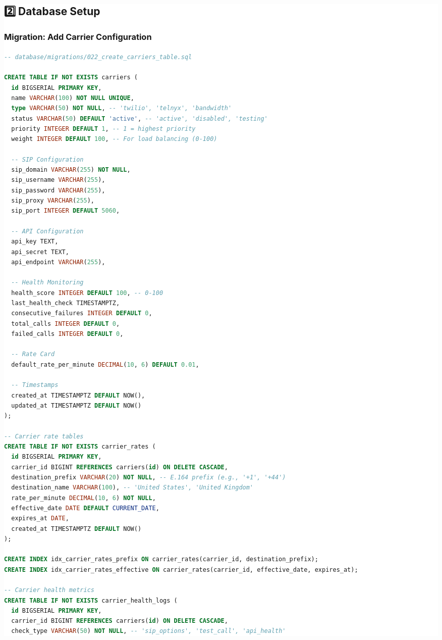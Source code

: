 
## 2️⃣ Database Setup

### **Migration: Add Carrier Configuration**

```sql
-- database/migrations/022_create_carriers_table.sql

CREATE TABLE IF NOT EXISTS carriers (
  id BIGSERIAL PRIMARY KEY,
  name VARCHAR(100) NOT NULL UNIQUE,
  type VARCHAR(50) NOT NULL, -- 'twilio', 'telnyx', 'bandwidth'
  status VARCHAR(50) DEFAULT 'active', -- 'active', 'disabled', 'testing'
  priority INTEGER DEFAULT 1, -- 1 = highest priority
  weight INTEGER DEFAULT 100, -- For load balancing (0-100)

  -- SIP Configuration
  sip_domain VARCHAR(255) NOT NULL,
  sip_username VARCHAR(255),
  sip_password VARCHAR(255),
  sip_proxy VARCHAR(255),
  sip_port INTEGER DEFAULT 5060,

  -- API Configuration
  api_key TEXT,
  api_secret TEXT,
  api_endpoint VARCHAR(255),

  -- Health Monitoring
  health_score INTEGER DEFAULT 100, -- 0-100
  last_health_check TIMESTAMPTZ,
  consecutive_failures INTEGER DEFAULT 0,
  total_calls INTEGER DEFAULT 0,
  failed_calls INTEGER DEFAULT 0,

  -- Rate Card
  default_rate_per_minute DECIMAL(10, 6) DEFAULT 0.01,

  -- Timestamps
  created_at TIMESTAMPTZ DEFAULT NOW(),
  updated_at TIMESTAMPTZ DEFAULT NOW()
);

-- Carrier rate tables
CREATE TABLE IF NOT EXISTS carrier_rates (
  id BIGSERIAL PRIMARY KEY,
  carrier_id BIGINT REFERENCES carriers(id) ON DELETE CASCADE,
  destination_prefix VARCHAR(20) NOT NULL, -- E.164 prefix (e.g., '+1', '+44')
  destination_name VARCHAR(100), -- 'United States', 'United Kingdom'
  rate_per_minute DECIMAL(10, 6) NOT NULL,
  effective_date DATE DEFAULT CURRENT_DATE,
  expires_at DATE,
  created_at TIMESTAMPTZ DEFAULT NOW()
);

CREATE INDEX idx_carrier_rates_prefix ON carrier_rates(carrier_id, destination_prefix);
CREATE INDEX idx_carrier_rates_effective ON carrier_rates(carrier_id, effective_date, expires_at);

-- Carrier health metrics
CREATE TABLE IF NOT EXISTS carrier_health_logs (
  id BIGSERIAL PRIMARY KEY,
  carrier_id BIGINT REFERENCES carriers(id) ON DELETE CASCADE,
  check_type VARCHAR(50) NOT NULL, -- 'sip_options', 'test_call', 'api_health'
```